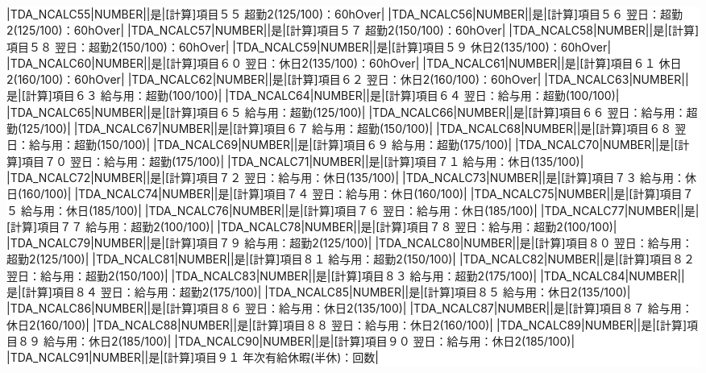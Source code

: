 |TDA_NCALC55|NUMBER||是|[計算]項目５５    超勤2(125/100)：60hOver|
|TDA_NCALC56|NUMBER||是|[計算]項目５６    翌日：超勤2(125/100)：60hOver|
|TDA_NCALC57|NUMBER||是|[計算]項目５７    超勤2(150/100)：60hOver|
|TDA_NCALC58|NUMBER||是|[計算]項目５８    翌日：超勤2(150/100)：60hOver|
|TDA_NCALC59|NUMBER||是|[計算]項目５９    休日2(135/100)：60hOver|
|TDA_NCALC60|NUMBER||是|[計算]項目６０    翌日：休日2(135/100)：60hOver|
|TDA_NCALC61|NUMBER||是|[計算]項目６１    休日2(160/100)：60hOver|
|TDA_NCALC62|NUMBER||是|[計算]項目６２    翌日：休日2(160/100)：60hOver|
|TDA_NCALC63|NUMBER||是|[計算]項目６３    給与用：超勤(100/100)|
|TDA_NCALC64|NUMBER||是|[計算]項目６４    翌日：給与用：超勤(100/100)|
|TDA_NCALC65|NUMBER||是|[計算]項目６５    給与用：超勤(125/100)|
|TDA_NCALC66|NUMBER||是|[計算]項目６６    翌日：給与用：超勤(125/100)|
|TDA_NCALC67|NUMBER||是|[計算]項目６７    給与用：超勤(150/100)|
|TDA_NCALC68|NUMBER||是|[計算]項目６８    翌日：給与用：超勤(150/100)|
|TDA_NCALC69|NUMBER||是|[計算]項目６９    給与用：超勤(175/100)|
|TDA_NCALC70|NUMBER||是|[計算]項目７０    翌日：給与用：超勤(175/100)|
|TDA_NCALC71|NUMBER||是|[計算]項目７１    給与用：休日(135/100)|
|TDA_NCALC72|NUMBER||是|[計算]項目７２    翌日：給与用：休日(135/100)|
|TDA_NCALC73|NUMBER||是|[計算]項目７３    給与用：休日(160/100)|
|TDA_NCALC74|NUMBER||是|[計算]項目７４    翌日：給与用：休日(160/100)|
|TDA_NCALC75|NUMBER||是|[計算]項目７５    給与用：休日(185/100)|
|TDA_NCALC76|NUMBER||是|[計算]項目７６    翌日：給与用：休日(185/100)|
|TDA_NCALC77|NUMBER||是|[計算]項目７７    給与用：超勤2(100/100)|
|TDA_NCALC78|NUMBER||是|[計算]項目７８    翌日：給与用：超勤2(100/100)|
|TDA_NCALC79|NUMBER||是|[計算]項目７９    給与用：超勤2(125/100)|
|TDA_NCALC80|NUMBER||是|[計算]項目８０    翌日：給与用：超勤2(125/100)|
|TDA_NCALC81|NUMBER||是|[計算]項目８１    給与用：超勤2(150/100)|
|TDA_NCALC82|NUMBER||是|[計算]項目８２    翌日：給与用：超勤2(150/100)|
|TDA_NCALC83|NUMBER||是|[計算]項目８３    給与用：超勤2(175/100)|
|TDA_NCALC84|NUMBER||是|[計算]項目８４    翌日：給与用：超勤2(175/100)|
|TDA_NCALC85|NUMBER||是|[計算]項目８５    給与用：休日2(135/100)|
|TDA_NCALC86|NUMBER||是|[計算]項目８６    翌日：給与用：休日2(135/100)|
|TDA_NCALC87|NUMBER||是|[計算]項目８７    給与用：休日2(160/100)|
|TDA_NCALC88|NUMBER||是|[計算]項目８８    翌日：給与用：休日2(160/100)|
|TDA_NCALC89|NUMBER||是|[計算]項目８９    給与用：休日2(185/100)|
|TDA_NCALC90|NUMBER||是|[計算]項目９０    翌日：給与用：休日2(185/100)|
|TDA_NCALC91|NUMBER||是|[計算]項目９１    年次有給休暇(半休)：回数|